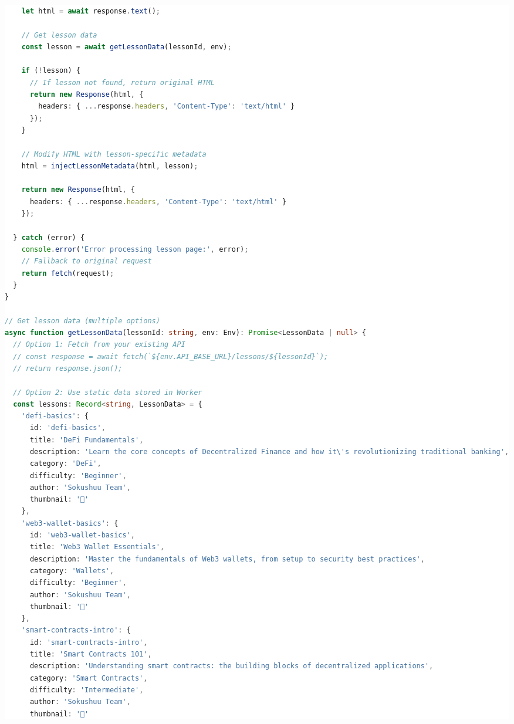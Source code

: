 ```typescript
    let html = await response.text();
    
    // Get lesson data
    const lesson = await getLessonData(lessonId, env);
    
    if (!lesson) {
      // If lesson not found, return original HTML
      return new Response(html, {
        headers: { ...response.headers, 'Content-Type': 'text/html' }
      });
    }
    
    // Modify HTML with lesson-specific metadata
    html = injectLessonMetadata(html, lesson);
    
    return new Response(html, {
      headers: { ...response.headers, 'Content-Type': 'text/html' }
    });
    
  } catch (error) {
    console.error('Error processing lesson page:', error);
    // Fallback to original request
    return fetch(request);
  }
}

// Get lesson data (multiple options)
async function getLessonData(lessonId: string, env: Env): Promise<LessonData | null> {
  // Option 1: Fetch from your existing API
  // const response = await fetch(`${env.API_BASE_URL}/lessons/${lessonId}`);
  // return response.json();
  
  // Option 2: Use static data stored in Worker
  const lessons: Record<string, LessonData> = {
    'defi-basics': {
      id: 'defi-basics',
      title: 'DeFi Fundamentals',
      description: 'Learn the core concepts of Decentralized Finance and how it\'s revolutionizing traditional banking',
      category: 'DeFi',
      difficulty: 'Beginner',
      author: 'Sokushuu Team',
      thumbnail: '🏦'
    },
    'web3-wallet-basics': {
      id: 'web3-wallet-basics',
      title: 'Web3 Wallet Essentials', 
      description: 'Master the fundamentals of Web3 wallets, from setup to security best practices',
      category: 'Wallets',
      difficulty: 'Beginner',
      author: 'Sokushuu Team',
      thumbnail: '👛'
    },
    'smart-contracts-intro': {
      id: 'smart-contracts-intro',
      title: 'Smart Contracts 101',
      description: 'Understanding smart contracts: the building blocks of decentralized applications',
      category: 'Smart Contracts',
      difficulty: 'Intermediate', 
      author: 'Sokushuu Team',
      thumbnail: '📜'
```